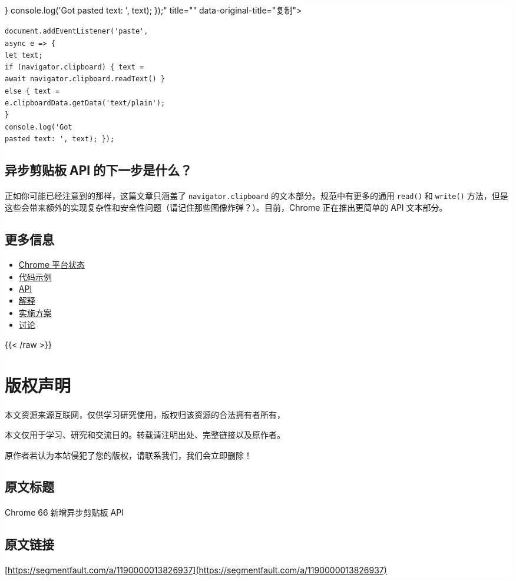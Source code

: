   }
  console.log('Got pasted text: ', text);
});" title="" data-original-title="复制"></span>
      <span type="button" class="saveToNote code-tool" data-toggle="tooltip" data-placement="top" title="" data-original-title="放进笔记"></span>
      </div>
      </div><pre class="javascript hljs"><code class="js"><span class="hljs-built_in">document</span>.addEventListener(<span class="hljs-string">'paste'</span>, <span class="hljs-keyword">async</span> e =&gt; {
  <span class="hljs-keyword">let</span> text;
  <span class="hljs-keyword">if</span> (navigator.clipboard) {
    text = <span class="hljs-keyword">await</span> navigator.clipboard.readText()
  }
  <span class="hljs-keyword">else</span> {
    text = e.clipboardData.getData(<span class="hljs-string">'text/plain'</span>);
  }
  <span class="hljs-built_in">console</span>.log(<span class="hljs-string">'Got pasted text: '</span>, text);
});</code></pre>
<h2 id="articleHeader6">异步剪贴板 API 的下一步是什么？</h2>
<p>正如你可能已经注意到的那样，这篇文章只涵盖了 <code>navigator.clipboard</code> 的文本部分。规范中有更多的通用 <code>read()</code> 和 <code>write()</code> 方法，但是这些会带来额外的实现复杂性和安全性问题（请记住那些图像炸弹？）。目前，Chrome 正在推出更简单的 API 文本部分。</p>
<h2 id="articleHeader7">更多信息</h2>
<ul>
<li><a href="https://www.chromestatus.com/feature/5861289330999296" rel="nofollow noreferrer" target="_blank">Chrome 平台状态</a></li>
<li><a href="https://github.com/GoogleChrome/samples/tree/gh-pages/async-clipboard" rel="nofollow noreferrer" target="_blank">代码示例</a></li>
<li><a href="https://w3c.github.io/clipboard-apis/" rel="nofollow noreferrer" target="_blank">API</a></li>
<li><a href="https://github.com/w3c/clipboard-apis/blob/master/explainer.adoc" rel="nofollow noreferrer" target="_blank">解释</a></li>
<li><a href="https://groups.google.com/a/chromium.org/forum/#!topic/blink-dev/epeaao7l13M" rel="nofollow noreferrer" target="_blank">实施方案</a></li>
<li><a href="https://discourse.wicg.io/t/proposal-modern-asynchronous-clipboard-api/1513" rel="nofollow noreferrer" target="_blank">讨论</a></li>
</ul>

                
{{< /raw >}}

# 版权声明
本文资源来源互联网，仅供学习研究使用，版权归该资源的合法拥有者所有，

本文仅用于学习、研究和交流目的。转载请注明出处、完整链接以及原作者。

原作者若认为本站侵犯了您的版权，请联系我们，我们会立即删除！

## 原文标题
Chrome 66 新增异步剪贴板 API

## 原文链接
[https://segmentfault.com/a/1190000013826937](https://segmentfault.com/a/1190000013826937)

